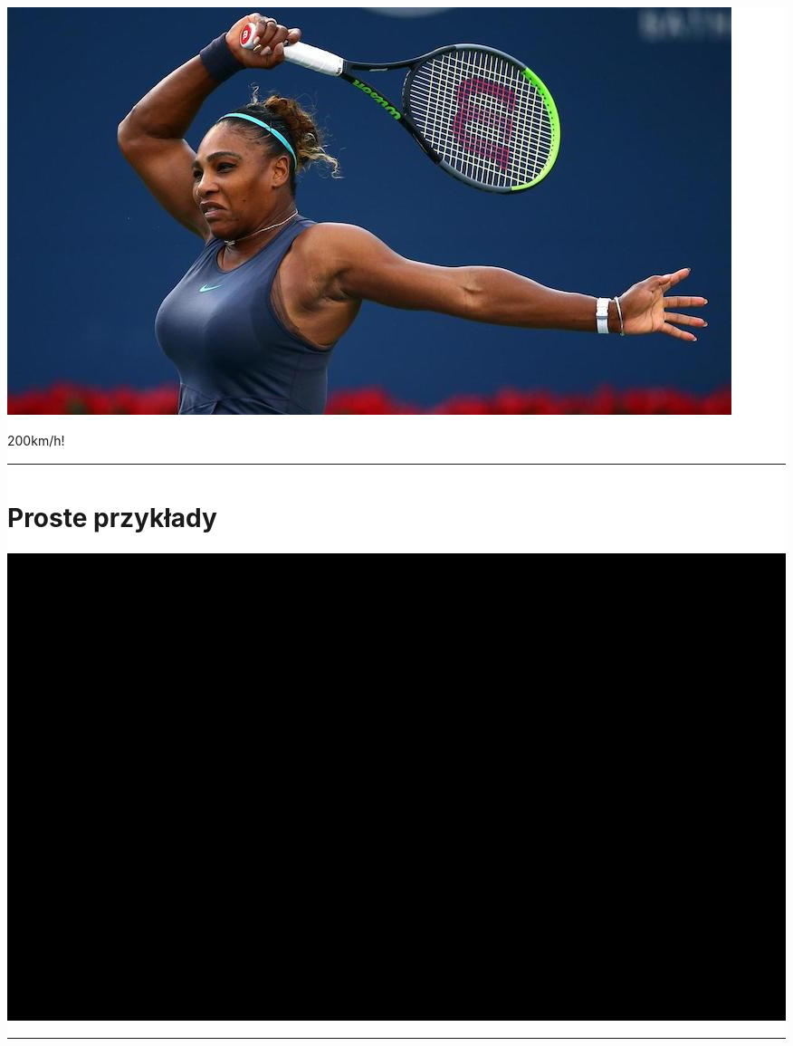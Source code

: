 <img src="img/02_serena.jpg">

200km/h!

---

# Proste przykłady

<img src="img/02_flash_lag.gif">

---